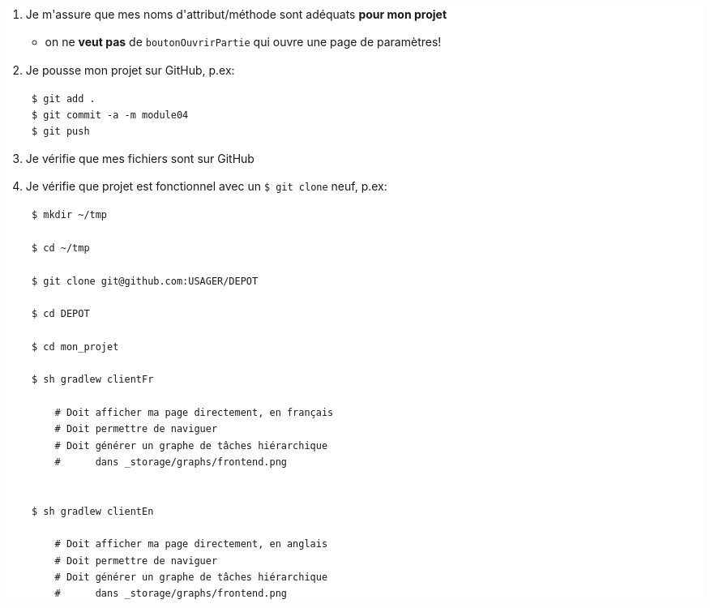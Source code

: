 1. Je m'assure que mes noms d'attribut/méthode sont adéquats **pour mon projet**
    * on ne **veut pas** de `boutonOuvrirPartie` qui ouvre une page de paramètres!

1. Je pousse mon projet sur GitHub, p.ex:

        $ git add .
        $ git commit -a -m module04
        $ git push 

1. Je vérifie que mes fichiers sont sur GitHub

1. Je vérifie que projet est fonctionnel avec un `$ git clone` neuf, p.ex:

        $ mkdir ~/tmp

        $ cd ~/tmp

        $ git clone git@github.com:USAGER/DEPOT

        $ cd DEPOT

        $ cd mon_projet

        $ sh gradlew clientFr

            # Doit afficher ma page directement, en français
            # Doit permettre de naviguer
            # Doit générer un graphe de tâches hiérarchique
            #      dans _storage/graphs/frontend.png


        $ sh gradlew clientEn

            # Doit afficher ma page directement, en anglais
            # Doit permettre de naviguer
            # Doit générer un graphe de tâches hiérarchique
            #      dans _storage/graphs/frontend.png

